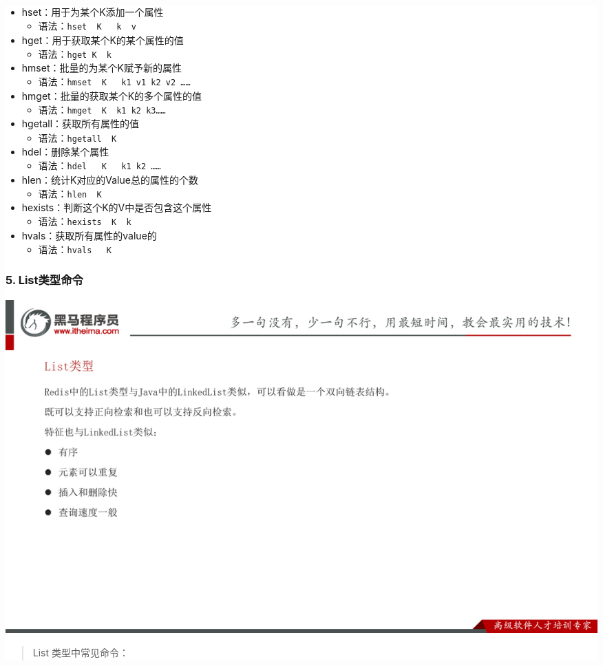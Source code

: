 - hset：用于为某个K添加一个属性
  - 语法：`hset  K   k  v`
- hget：用于获取某个K的某个属性的值
  - 语法：`hget K  k`
- hmset：批量的为某个K赋予新的属性
  - 语法：`hmset  K   k1 v1 k2 v2 ……`
- hmget：批量的获取某个K的多个属性的值
  - 语法：`hmget  K  k1 k2 k3……`
- hgetall：获取所有属性的值
  - 语法：`hgetall  K`
- hdel：删除某个属性
  - 语法：`hdel   K   k1 k2 ……`
- hlen：统计K对应的Value总的属性的个数
  - 语法：`hlen  K`
- hexists：判断这个K的V中是否包含这个属性
  - 语法：`hexists  K  k`
- hvals：获取所有属性的value的
  - 语法：`hvals   K`

### 5. List类型命令

![1651141414405](assets/1651141414405.png)

> List 类型中常见命令：
